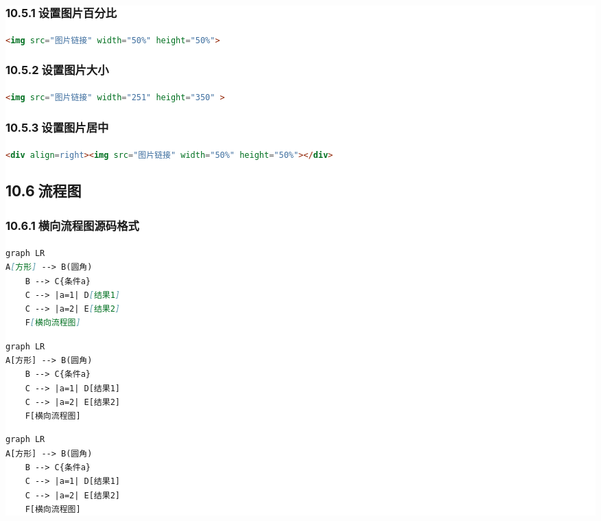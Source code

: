 ### 10.5.1 设置图片百分比

```markdown
<img src="图片链接" width="50%" height="50%">
```

### 10.5.2 设置图片大小

```markdown
<img src="图片链接" width="251" height="350" >
```

### 10.5.3 设置图片居中

```markdown
<div align=right><img src="图片链接" width="50%" height="50%"></div>
```





## 10.6 流程图

###  10.6.1 横向流程图源码格式

```markdown
graph LR
A[方形] --> B(圆角)
    B --> C{条件a}
    C --> |a=1| D[结果1]
    C --> |a=2| E[结果2]
    F[横向流程图]
```

```mermaid
graph LR
A[方形] --> B(圆角)
    B --> C{条件a}
    C --> |a=1| D[结果1]
    C --> |a=2| E[结果2]
    F[横向流程图]
```

```mermaid
graph LR
A[方形] --> B(圆角)
    B --> C{条件a}
    C --> |a=1| D[结果1]
    C --> |a=2| E[结果2]
    F[横向流程图]
```








[^_^]: # (我是注释，超级萌。)